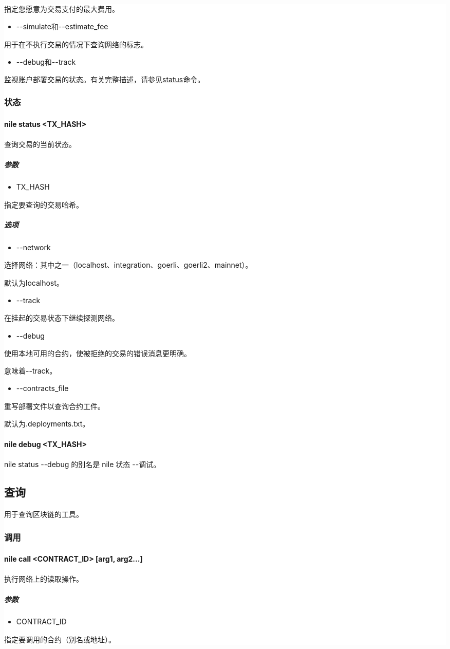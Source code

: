 指定您愿意为交易支付的最大费用。

* --simulate和--estimate_fee

用于在不执行交易的情况下查询网络的标志。

* --debug和--track

监视账户部署交易的状态。有关完整描述，请参见[status](#状态)命令。

### 状态

#### nile status <TX_HASH>
查询交易的当前状态。

##### 参数
* TX_HASH

指定要查询的交易哈希。

##### 选项
* --network

选择网络：其中之一（localhost、integration、goerli、goerli2、mainnet）。

默认为localhost。

* --track

在挂起的交易状态下继续探测网络。

* --debug

使用本地可用的合约，使被拒绝的交易的错误消息更明确。

意味着--track。

* --contracts_file

重写部署文件以查询合约工件。

默认为<NETWORK>.deployments.txt。

#### nile debug <TX_HASH>
nile status --debug 的别名是 nile 状态 --调试。

## 查询
用于查询区块链的工具。

### 调用

#### nile call <CONTRACT_ID> <METHOD> [arg1, arg2...]
执行网络上的读取操作。

##### 参数
* CONTRACT_ID

指定要调用的合约（别名或地址）。
